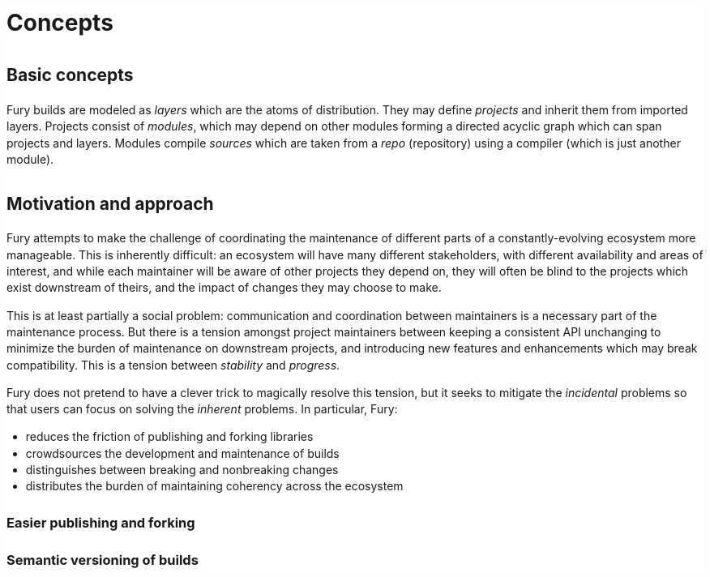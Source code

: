 # Concepts

## Basic concepts

Fury builds are modeled as _layers_ which are the atoms of distribution. They may define _projects_ and inherit
them from imported layers. Projects consist of _modules_, which may depend on other modules forming a directed
acyclic graph which can span projects and layers. Modules compile _sources_ which are taken from a _repo_
(repository) using a compiler (which is just another module).

## Motivation and approach

Fury attempts to make the challenge of coordinating the maintenance of different parts of a constantly-evolving
ecosystem more manageable. This is inherently difficult: an ecosystem will have many different stakeholders,
with different availability and areas of interest, and while each maintainer will be aware of other projects
they depend on, they will often be blind to the projects which exist downstream of theirs, and the impact of
changes they may choose to make.

This is at least partially a social problem: communication and coordination between maintainers is a necessary
part of the maintenance process. But there is a tension amongst project maintainers between keeping a
consistent API unchanging to minimize the burden of maintenance on downstream projects, and introducing new
features and enhancements which may break compatibility. This is a tension between _stability_ and _progress_.

Fury does not pretend to have a clever trick to magically resolve this tension, but it seeks to mitigate the
_incidental_ problems so that users can focus on solving the _inherent_ problems. In particular, Fury:

- reduces the friction of publishing and forking libraries
- crowdsources the development and maintenance of builds
- distinguishes between breaking and nonbreaking changes
- distributes the burden of maintaining coherency across the ecosystem

### Easier publishing and forking

### 

### Semantic versioning of builds

###
